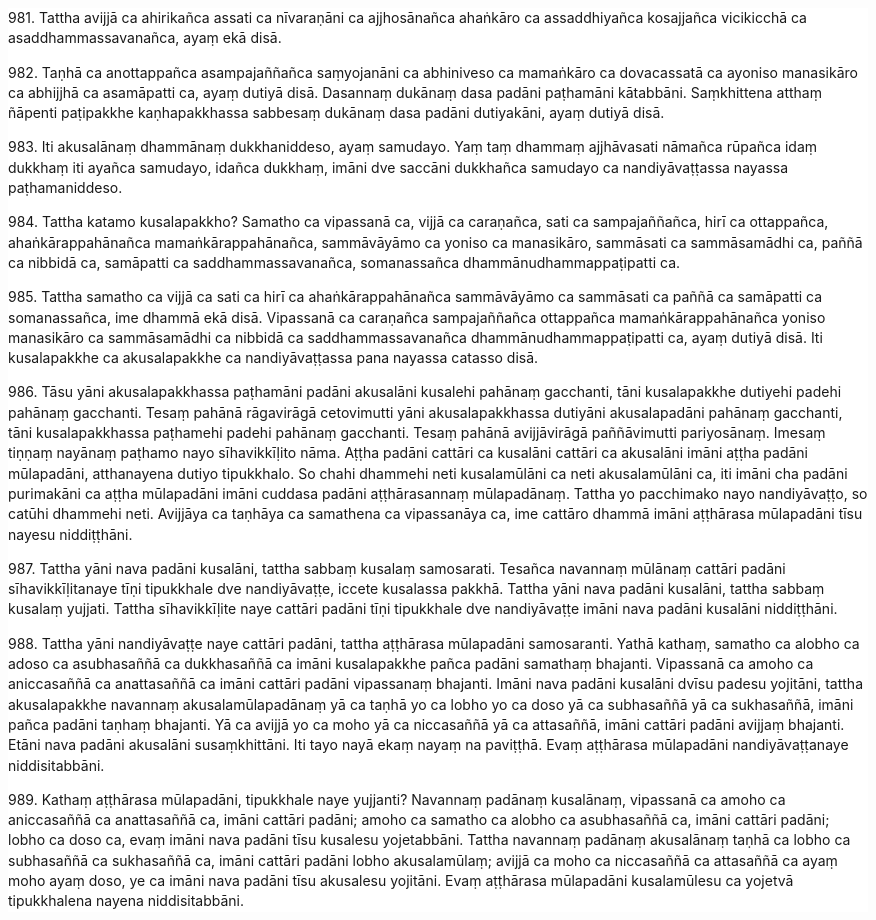 981\. Tattha avijjā ca ahirikañca assati ca nīvaraṇāni ca ajjhosānañca ahaṅkāro ca assaddhiyañca kosajjañca vicikicchā ca asaddhammassavanañca, ayaṃ ekā disā.

982\. Taṇhā ca anottappañca asampajaññañca saṃyojanāni ca abhiniveso ca mamaṅkāro ca dovacassatā ca ayoniso manasikāro ca abhijjhā ca asamāpatti ca, ayaṃ dutiyā disā. Dasannaṃ dukānaṃ dasa padāni paṭhamāni kātabbāni. Saṃkhittena atthaṃ ñāpenti paṭipakkhe kaṇhapakkhassa sabbesaṃ dukānaṃ dasa padāni dutiyakāni, ayaṃ dutiyā disā.

983\. Iti akusalānaṃ dhammānaṃ dukkhaniddeso, ayaṃ samudayo. Yaṃ taṃ dhammaṃ ajjhāvasati nāmañca rūpañca idaṃ dukkhaṃ iti ayañca samudayo, idañca dukkhaṃ, imāni dve saccāni dukkhañca samudayo ca nandiyāvaṭṭassa nayassa paṭhamaniddeso.

984\. Tattha katamo kusalapakkho? Samatho ca vipassanā ca, vijjā ca caraṇañca, sati ca sampajaññañca, hirī ca ottappañca, ahaṅkārappahānañca mamaṅkārappahānañca, sammāvāyāmo ca yoniso ca manasikāro, sammāsati ca sammāsamādhi ca, paññā ca nibbidā ca, samāpatti ca saddhammassavanañca, somanassañca dhammānudhammappaṭipatti ca.

985\. Tattha samatho ca vijjā ca sati ca hirī ca ahaṅkārappahānañca sammāvāyāmo ca sammāsati ca paññā ca samāpatti ca somanassañca, ime dhammā ekā disā. Vipassanā ca caraṇañca sampajaññañca ottappañca mamaṅkārappahānañca yoniso manasikāro ca sammāsamādhi ca nibbidā ca saddhammassavanañca dhammānudhammappaṭipatti ca, ayaṃ dutiyā disā. Iti kusalapakkhe ca akusalapakkhe ca nandiyāvaṭṭassa pana nayassa catasso disā.

986\. Tāsu yāni akusalapakkhassa paṭhamāni padāni akusalāni kusalehi pahānaṃ gacchanti, tāni kusalapakkhe dutiyehi padehi pahānaṃ gacchanti. Tesaṃ pahānā rāgavirāgā cetovimutti yāni akusalapakkhassa dutiyāni akusalapadāni pahānaṃ gacchanti, tāni kusalapakkhassa paṭhamehi padehi pahānaṃ gacchanti. Tesaṃ pahānā avijjāvirāgā paññāvimutti pariyosānaṃ. Imesaṃ tiṇṇaṃ nayānaṃ paṭhamo nayo sīhavikkīḷito nāma. Aṭṭha padāni cattāri ca kusalāni cattāri ca akusalāni imāni aṭṭha padāni mūlapadāni, atthanayena dutiyo tipukkhalo. So chahi dhammehi neti kusalamūlāni ca neti akusalamūlāni ca, iti imāni cha padāni purimakāni ca aṭṭha mūlapadāni imāni cuddasa padāni aṭṭhārasannaṃ mūlapadānaṃ. Tattha yo pacchimako nayo nandiyāvaṭṭo, so catūhi dhammehi neti. Avijjāya ca taṇhāya ca samathena ca vipassanāya ca, ime cattāro dhammā imāni aṭṭhārasa mūlapadāni tīsu nayesu niddiṭṭhāni.

987\. Tattha yāni nava padāni kusalāni, tattha sabbaṃ kusalaṃ samosarati. Tesañca navannaṃ mūlānaṃ cattāri padāni sīhavikkīḷitanaye tīṇi tipukkhale dve nandiyāvaṭṭe, iccete kusalassa pakkhā. Tattha yāni nava padāni kusalāni, tattha sabbaṃ kusalaṃ yujjati. Tattha sīhavikkīḷite naye cattāri padāni tīṇi tipukkhale dve nandiyāvaṭṭe imāni nava padāni kusalāni niddiṭṭhāni.

988\. Tattha yāni nandiyāvaṭṭe naye cattāri padāni, tattha aṭṭhārasa mūlapadāni samosaranti. Yathā kathaṃ, samatho ca alobho ca adoso ca asubhasaññā ca dukkhasaññā ca imāni kusalapakkhe pañca padāni samathaṃ bhajanti. Vipassanā ca amoho ca aniccasaññā ca anattasaññā ca imāni cattāri padāni vipassanaṃ bhajanti. Imāni nava padāni kusalāni dvīsu padesu yojitāni, tattha akusalapakkhe navannaṃ akusalamūlapadānaṃ yā ca taṇhā yo ca lobho yo ca doso yā ca subhasaññā yā ca sukhasaññā, imāni pañca padāni taṇhaṃ bhajanti. Yā ca avijjā yo ca moho yā ca niccasaññā yā ca attasaññā, imāni cattāri padāni avijjaṃ bhajanti. Etāni nava padāni akusalāni susaṃkhittāni. Iti tayo nayā ekaṃ nayaṃ na paviṭṭhā. Evaṃ aṭṭhārasa mūlapadāni nandiyāvaṭṭanaye niddisitabbāni.

989\. Kathaṃ aṭṭhārasa mūlapadāni, tipukkhale naye yujjanti? Navannaṃ padānaṃ kusalānaṃ, vipassanā ca amoho ca aniccasaññā ca anattasaññā ca, imāni cattāri padāni; amoho ca samatho ca alobho ca asubhasaññā ca, imāni cattāri padāni; lobho ca doso ca, evaṃ imāni nava padāni tīsu kusalesu yojetabbāni. Tattha navannaṃ padānaṃ akusalānaṃ taṇhā ca lobho ca subhasaññā ca sukhasaññā ca, imāni cattāri padāni lobho akusalamūlaṃ; avijjā ca moho ca niccasaññā ca attasaññā ca ayaṃ moho ayaṃ doso, ye ca imāni nava padāni tīsu akusalesu yojitāni. Evaṃ aṭṭhārasa mūlapadāni kusalamūlesu ca yojetvā tipukkhalena nayena niddisitabbāni.
